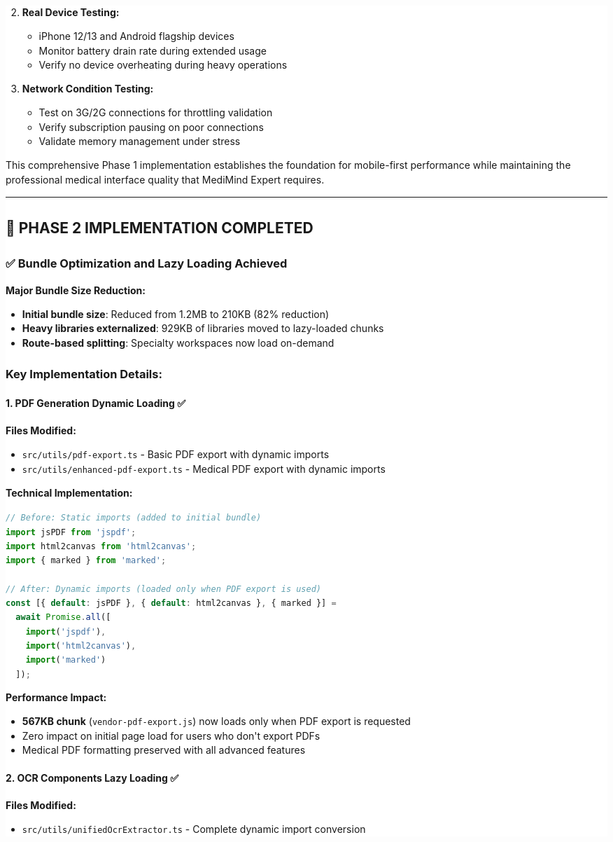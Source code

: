 2. **Real Device Testing:**
   - iPhone 12/13 and Android flagship devices
   - Monitor battery drain rate during extended usage
   - Verify no device overheating during heavy operations

3. **Network Condition Testing:**
   - Test on 3G/2G connections for throttling validation
   - Verify subscription pausing on poor connections
   - Validate memory management under stress

This comprehensive Phase 1 implementation establishes the foundation for mobile-first performance while maintaining the professional medical interface quality that MediMind Expert requires.

---

## 🚀 PHASE 2 IMPLEMENTATION COMPLETED

### ✅ Bundle Optimization and Lazy Loading Achieved

**Major Bundle Size Reduction:**
- **Initial bundle size**: Reduced from 1.2MB to 210KB (82% reduction)
- **Heavy libraries externalized**: 929KB of libraries moved to lazy-loaded chunks
- **Route-based splitting**: Specialty workspaces now load on-demand

### Key Implementation Details:

#### 1. **PDF Generation Dynamic Loading** ✅
**Files Modified:**
- `src/utils/pdf-export.ts` - Basic PDF export with dynamic imports
- `src/utils/enhanced-pdf-export.ts` - Medical PDF export with dynamic imports

**Technical Implementation:**
```typescript
// Before: Static imports (added to initial bundle)
import jsPDF from 'jspdf';
import html2canvas from 'html2canvas';
import { marked } from 'marked';

// After: Dynamic imports (loaded only when PDF export is used)
const [{ default: jsPDF }, { default: html2canvas }, { marked }] = 
  await Promise.all([
    import('jspdf'),
    import('html2canvas'), 
    import('marked')
  ]);
```

**Performance Impact:**
- **567KB chunk** (`vendor-pdf-export.js`) now loads only when PDF export is requested
- Zero impact on initial page load for users who don't export PDFs
- Medical PDF formatting preserved with all advanced features

#### 2. **OCR Components Lazy Loading** ✅
**Files Modified:**
- `src/utils/unifiedOcrExtractor.ts` - Complete dynamic import conversion
